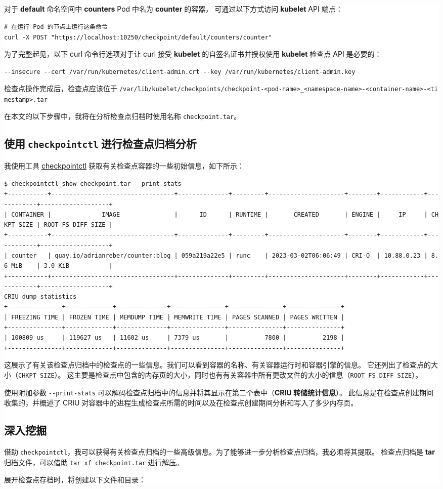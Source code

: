 对于 **default** 命名空间中 **counters** Pod 中名为 **counter** 的容器，
可通过以下方式访问 **kubelet** API 端点：

```shell
# 在运行 Pod 的节点上运行这条命令
curl -X POST "https://localhost:10250/checkpoint/default/counters/counter"
```

为了完整起见，以下 curl 命令行选项对于让 curl 接受 **kubelet** 的自签名证书并授权使用 **kubelet** 检查点 API 是必要的：

```shell
--insecure --cert /var/run/kubernetes/client-admin.crt --key /var/run/kubernetes/client-admin.key
```

检查点操作完成后，检查点应该位于 `/var/lib/kubelet/checkpoints/checkpoint-<pod-name>_<namespace-name>-<container-name>-<timestamp>.tar`

在本文的以下步骤中，我将在分析检查点归档时使用名称 `checkpoint.tar`。

## 使用 `checkpointctl` 进行检查点归档分析

我使用工具 [checkpointctl][checkpointctl] 获取有关检查点容器的一些初始信息，如下所示：

```console
$ checkpointctl show checkpoint.tar --print-stats
+-----------+----------------------------------+--------------+---------+---------------------+--------+------------+------------+-------------------+
| CONTAINER |              IMAGE               |      ID      | RUNTIME |       CREATED       | ENGINE |     IP     | CHKPT SIZE | ROOT FS DIFF SIZE |
+-----------+----------------------------------+--------------+---------+---------------------+--------+------------+------------+-------------------+
| counter   | quay.io/adrianreber/counter:blog | 059a219a22e5 | runc    | 2023-03-02T06:06:49 | CRI-O  | 10.88.0.23 | 8.6 MiB    | 3.0 KiB           |
+-----------+----------------------------------+--------------+---------+---------------------+--------+------------+------------+-------------------+
CRIU dump statistics
+---------------+-------------+--------------+---------------+---------------+---------------+
| FREEZING TIME | FROZEN TIME | MEMDUMP TIME | MEMWRITE TIME | PAGES SCANNED | PAGES WRITTEN |
+---------------+-------------+--------------+---------------+---------------+---------------+
| 100809 us     | 119627 us   | 11602 us     | 7379 us       |          7800 |          2198 |
+---------------+-------------+--------------+---------------+---------------+---------------+
```

这展示了有关该检查点归档中的检查点的一些信息。我们可以看到容器的名称、有关容器运行时和容器引擎的信息。
它还列出了检查点的大小（`CHKPT SIZE`）。
这主要是检查点中包含的内存页的大小，同时也有有关容器中所有更改文件的大小的信息（`ROOT FS DIFF SIZE`）。

使用附加参数 `--print-stats` 可以解码检查点归档中的信息并将其显示在第二个表中（**CRIU 转储统计信息**）。
此信息是在检查点创建期间收集的，并概述了 CRIU 对容器中的进程生成检查点所需的时间以及在检查点创建期间分析和写入了多少内存页。

## 深入挖掘
借助 `checkpointctl`，我可以获得有关检查点归档的一些高级信息。为了能够进一步分析检查点归档，我必须将其提取。
检查点归档是 **tar** 归档文件，可以借助 `tar xf checkpoint.tar` 进行解压。

展开检查点存档时，将创建以下文件和目录：


[forensic-blog]: https://kubernetes.io/zh-cn/blog/2022/12/05/forensic-container-checkpointing-alpha/
[checkpointctl]: https://github.com/checkpoint-restore/checkpointctl
[image-files]: https://criu.org/Images
[crit]: https://criu.org/CRIT
[slack-sig-node]: https://kubernetes.slack.com/messages/sig-node
[slack-sig-security]: https://kubernetes.slack.com/messages/sig-security
[sig-node-ml]: https://groups.google.com/forum/#!forum/kubernetes-sig-node
[criu-coredump]: https://github.com/checkpoint-restore/criu/tree/criu-dev/coredump